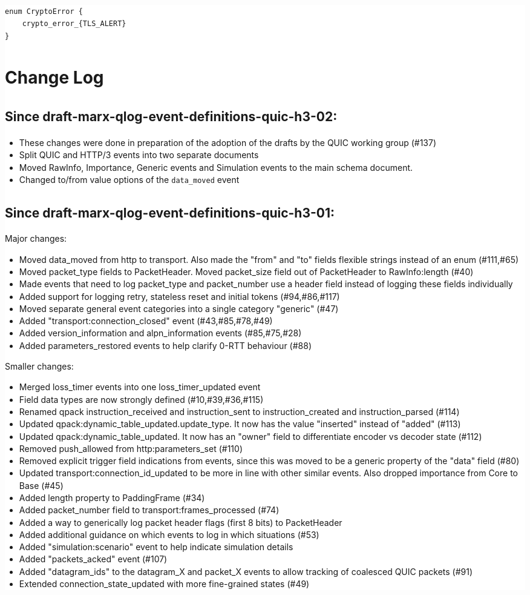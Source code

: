 ~~~
enum CryptoError {
    crypto_error_{TLS_ALERT}
}
~~~

# Change Log

## Since draft-marx-qlog-event-definitions-quic-h3-02:

* These changes were done in preparation of the adoption of the drafts by the QUIC
  working group (#137)
* Split QUIC and HTTP/3 events into two separate documents
* Moved RawInfo, Importance, Generic events and Simulation events to the main
  schema document.
* Changed to/from value options of the `data_moved` event

## Since draft-marx-qlog-event-definitions-quic-h3-01:

Major changes:

* Moved data_moved from http to transport. Also made the "from" and "to" fields
  flexible strings instead of an enum (#111,#65)
* Moved packet_type fields to PacketHeader. Moved packet_size field out of
  PacketHeader to RawInfo:length (#40)
* Made events that need to log packet_type and packet_number use a header field
  instead of logging these fields individually
* Added support for logging retry, stateless reset and initial tokens (#94,#86,#117)
* Moved separate general event categories into a single category "generic" (#47)
* Added "transport:connection_closed" event (#43,#85,#78,#49)
* Added version_information and alpn_information events (#85,#75,#28)
* Added parameters_restored events to help clarify 0-RTT behaviour (#88)

Smaller changes:

* Merged loss_timer events into one loss_timer_updated event
* Field data types are now strongly defined (#10,#39,#36,#115)
* Renamed qpack instruction_received and instruction_sent to instruction_created
  and instruction_parsed (#114)
* Updated qpack:dynamic_table_updated.update_type. It now has the value "inserted"
  instead of "added" (#113)
* Updated qpack:dynamic_table_updated. It now has an "owner" field to
  differentiate encoder vs decoder state (#112)
* Removed push_allowed from http:parameters_set (#110)
* Removed explicit trigger field indications from events, since this was moved to
  be a generic property of the "data" field (#80)
* Updated transport:connection_id_updated to be more in line with other similar
  events. Also dropped importance from Core to Base (#45)
* Added length property to PaddingFrame (#34)
* Added packet_number field to transport:frames_processed (#74)
* Added a way to generically log packet header flags (first 8 bits) to
  PacketHeader
* Added additional guidance on which events to log in which situations (#53)
* Added "simulation:scenario" event to help indicate simulation details
* Added "packets_acked" event (#107)
* Added "datagram_ids" to the datagram_X and packet_X events to allow tracking of
  coalesced QUIC packets (#91)
* Extended connection_state_updated with more fine-grained states (#49)
